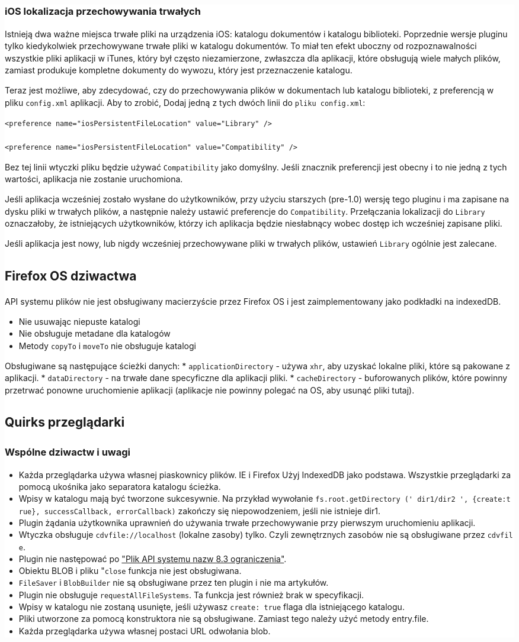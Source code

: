 ### iOS lokalizacja przechowywania trwałych

Istnieją dwa ważne miejsca trwałe pliki na urządzenia iOS: katalogu dokumentów i katalogu biblioteki. Poprzednie wersje pluginu tylko kiedykolwiek przechowywane trwałe pliki w katalogu dokumentów. To miał ten efekt uboczny od rozpoznawalności wszystkie pliki aplikacji w iTunes, który był często niezamierzone, zwłaszcza dla aplikacji, które obsługują wiele małych plików, zamiast produkuje kompletne dokumenty do wywozu, który jest przeznaczenie katalogu.

Teraz jest możliwe, aby zdecydować, czy do przechowywania plików w dokumentach lub katalogu biblioteki, z preferencją w pliku `config.xml` aplikacji. Aby to zrobić, Dodaj jedną z tych dwóch linii do `pliku config.xml`:

    <preference name="iosPersistentFileLocation" value="Library" />

    <preference name="iosPersistentFileLocation" value="Compatibility" />


Bez tej linii wtyczki pliku będzie używać `Compatibility` jako domyślny. Jeśli znacznik preferencji jest obecny i to nie jedną z tych wartości, aplikacja nie zostanie uruchomiona.

Jeśli aplikacja wcześniej zostało wysłane do użytkowników, przy użyciu starszych (pre-1.0) wersję tego pluginu i ma zapisane na dysku pliki w trwałych plików, a następnie należy ustawić preferencje do `Compatibility`. Przełączania lokalizacji do `Library` oznaczałoby, że istniejących użytkowników, którzy ich aplikacja będzie niesłabnący wobec dostęp ich wcześniej zapisane pliki.

Jeśli aplikacja jest nowy, lub nigdy wcześniej przechowywane pliki w trwałych plików, ustawień `Library` ogólnie jest zalecane.

## Firefox OS dziwactwa

API systemu plików nie jest obsługiwany macierzyście przez Firefox OS i jest zaimplementowany jako podkładki na indexedDB.

  * Nie usuwając niepuste katalogi
  * Nie obsługuje metadane dla katalogów
  * Metody `copyTo` i `moveTo` nie obsługuje katalogi

Obsługiwane są następujące ścieżki danych: * `applicationDirectory` - używa `xhr`, aby uzyskać lokalne pliki, które są pakowane z aplikacji. * `dataDirectory` - na trwałe dane specyficzne dla aplikacji pliki. * `cacheDirectory` - buforowanych plików, które powinny przetrwać ponowne uruchomienie aplikacji (aplikacje nie powinny polegać na OS, aby usunąć pliki tutaj).

## Quirks przeglądarki

### Wspólne dziwactw i uwagi

  * Każda przeglądarka używa własnej piaskownicy plików. IE i Firefox Użyj IndexedDB jako podstawa. Wszystkie przeglądarki za pomocą ukośnika jako separatora katalogu ścieżka.
  * Wpisy w katalogu mają być tworzone sukcesywnie. Na przykład wywołanie `fs.root.getDirectory (' dir1/dir2 ', {create:true}, successCallback, errorCallback)` zakończy się niepowodzeniem, jeśli nie istnieje dir1.
  * Plugin żądania użytkownika uprawnień do używania trwałe przechowywanie przy pierwszym uruchomieniu aplikacji.
  * Wtyczka obsługuje `cdvfile://localhost` (lokalne zasoby) tylko. Czyli zewnętrznych zasobów nie są obsługiwane przez `cdvfile`.
  * Plugin nie następować po ["Plik API systemu nazw 8.3 ograniczenia"](http://www.w3.org/TR/2011/WD-file-system-api-20110419/#naming-restrictions).
  * Obiektu BLOB i pliku "`close` funkcja nie jest obsługiwana.
  * `FileSaver` i `BlobBuilder` nie są obsługiwane przez ten plugin i nie ma artykułów.
  * Plugin nie obsługuje `requestAllFileSystems`. Ta funkcja jest również brak w specyfikacji.
  * Wpisy w katalogu nie zostaną usunięte, jeśli używasz `create: true` flaga dla istniejącego katalogu.
  * Pliki utworzone za pomocą konstruktora nie są obsługiwane. Zamiast tego należy użyć metody entry.file.
  * Każda przeglądarka używa własnej postaci URL odwołania blob.